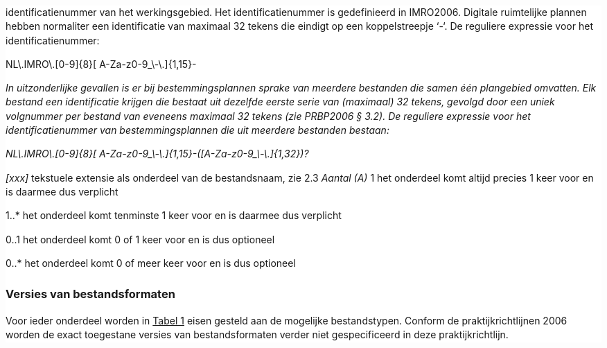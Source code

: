 </td>
<td align='left' style='border-top: 0.5pt solid #000000; border-left: 0.5pt solid #000000; border-bottom: 0.5pt solid #000000; border-right: 0.5pt solid #000000; background-color: none;'>identificatienummer van het werkingsgebied. Het identificatienummer is gedefinieerd in IMRO2006. Digitale ruimtelijke plannen hebben normaliter een identificatie van maximaal 32 tekens die eindigt op een koppelstreepje ‘-‘. De reguliere expressie voor het identificatienummer:

NL\\.IMRO\\.\[0-9\]\{8\}\[ A-Za-z0-9_\\-\\.\]\{1,15\}-

<i>In uitzonderlijke gevallen is er bij bestemmingsplannen sprake van meerdere bestanden die samen één plangebied omvatten. Elk bestand een identificatie krijgen die bestaat uit dezelfde eerste serie van (maximaal) 32 tekens, gevolgd door een uniek volgnummer per bestand van eveneens maximaal 32 tekens (zie PRBP2006 § 3.2). De reguliere expressie voor het identificatienummer van bestemmingsplannen die uit meerdere bestanden bestaan:</i>

<i>NL\\.IMRO\\.\[0-9\]\{8\}\[ A-Za-z0-9_\\-\\.\]\{1,15\}-(\[A-Za-z0-9_\\-\\.\]\{1,32\})?</i>

</td>
</tr>
<tr><td align='left' style='border-top: 0.5pt solid #000000; border-left: 0.5pt solid #000000; border-bottom: 0.5pt solid #000000; border-right: 0.5pt solid #000000; background-color: none;'><i>[xxx]</i>

</td>
<td align='left' style='border-top: 0.5pt solid #000000; border-left: 0.5pt solid #000000; border-bottom: 0.5pt solid #000000; border-right: 0.5pt solid #000000; background-color: none;'>tekstuele extensie als onderdeel van de bestandsnaam, zie 2.3

</td>
</tr>
<tr><td align='left' style='border-top: 0.5pt solid #000000; border-left: 0.5pt solid #000000; border-bottom: 0.5pt solid #000000; border-right: 0.5pt solid #000000; background-color: none;'><i>Aantal (A)</i>

</td>
<td align='left' style='border-top: 0.5pt solid #000000; border-left: 0.5pt solid #000000; border-bottom: 0.5pt solid #000000; border-right: 0.5pt solid #000000; background-color: none;'>1    het onderdeel komt altijd precies 1 keer voor en is daarmee dus verplicht

1..*    het onderdeel komt tenminste 1 keer voor en is daarmee dus verplicht

0..1    het onderdeel komt 0 of 1 keer voor en is dus optioneel

0..*    het onderdeel komt 0 of meer keer voor en is dus optioneel

</td>
</tr>
</tbody>
</table>

### <a name='_Ref300235285'></a>Versies van bestandsformaten

Voor ieder onderdeel worden in <a href='#_Ref300235010'>Tabel 1<a></a> eisen gesteld aan de mogelijke bestandstypen. Conform de praktijkrichtlijnen 2006 worden de exact toegestane versies van bestandsformaten verder niet gespecificeerd in deze praktijkrichtlijn.
